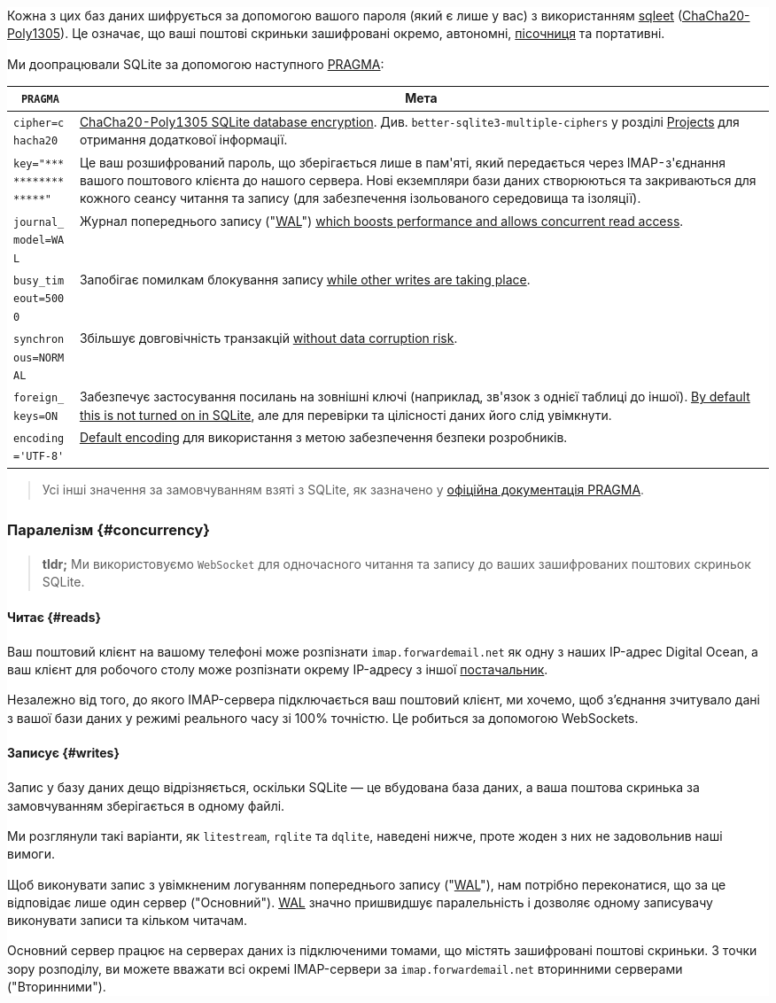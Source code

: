 Кожна з цих баз даних шифрується за допомогою вашого пароля (який є лише у вас) з використанням [sqleet](https://utelle.github.io/SQLite3MultipleCiphers/docs/ciphers/cipher_chacha20/) ([ChaCha20-Poly1305](https://utelle.github.io/SQLite3MultipleCiphers/docs/ciphers/cipher_chacha20/)). Це означає, що ваші поштові скриньки зашифровані окремо, автономні, [пісочниця](https://en.wikipedia.org/wiki/Sandbox_\(computer_security\)) та портативні.

Ми доопрацювали SQLite за допомогою наступного [PRAGMA](https://www.sqlite.org/pragma.html):

| `PRAGMA` | Мета |
| ------------------------ | -------------------------------------------------------------------------------------------------------------------------------------------------------------------------------------------------------------------------------------------------------- |
| `cipher=chacha20` | [ChaCha20-Poly1305 SQLite database encryption](https://utelle.github.io/SQLite3MultipleCiphers/docs/ciphers/cipher_chacha20/). Див. `better-sqlite3-multiple-ciphers` у розділі [Projects](#projects) для отримання додаткової інформації. |
| `key="****************"` | Це ваш розшифрований пароль, що зберігається лише в пам'яті, який передається через IMAP-з'єднання вашого поштового клієнта до нашого сервера. Нові екземпляри бази даних створюються та закриваються для кожного сеансу читання та запису (для забезпечення ізольованого середовища та ізоляції). |
| `journal_model=WAL` | Журнал попереднього запису ("[WAL](https://www.sqlite.org/wal.html)") [which boosts performance and allows concurrent read access](https://litestream.io/tips/#wal-journal-mode). |
| `busy_timeout=5000` | Запобігає помилкам блокування запису [while other writes are taking place](https://litestream.io/tips/#busy-timeout). |
| `synchronous=NORMAL` | Збільшує довговічність транзакцій [without data corruption risk](https://litestream.io/tips/#synchronous-pragma). |
| `foreign_keys=ON` | Забезпечує застосування посилань на зовнішні ключі (наприклад, зв'язок з однієї таблиці до іншої). [By default this is not turned on in SQLite](https://www.sqlite.org/foreignkeys.html), але для перевірки та цілісності даних його слід увімкнути. |
| `encoding='UTF-8'` | [Default encoding](https://www.sqlite.org/pragma.html#pragma_encoding) для використання з метою забезпечення безпеки розробників. |

> Усі інші значення за замовчуванням взяті з SQLite, як зазначено у [офіційна документація PRAGMA](https://www.sqlite.org/pragma.html#pragma_auto_vacuum).

### Паралелізм {#concurrency}

> **tldr;** Ми використовуємо `WebSocket` для одночасного читання та запису до ваших зашифрованих поштових скриньок SQLite.

#### Читає {#reads}

Ваш поштовий клієнт на вашому телефоні може розпізнати `imap.forwardemail.net` як одну з наших IP-адрес Digital Ocean, а ваш клієнт для робочого столу може розпізнати окрему IP-адресу з іншої [постачальник](#providers).

Незалежно від того, до якого IMAP-сервера підключається ваш поштовий клієнт, ми хочемо, щоб з’єднання зчитувало дані з вашої бази даних у режимі реального часу зі 100% точністю. Це робиться за допомогою WebSockets.

#### Записує {#writes}

Запис у базу даних дещо відрізняється, оскільки SQLite — це вбудована база даних, а ваша поштова скринька за замовчуванням зберігається в одному файлі.

Ми розглянули такі варіанти, як `litestream`, `rqlite` та `dqlite`, наведені нижче, проте жоден з них не задовольнив наші вимоги.

Щоб виконувати запис з увімкненим логуванням попереднього запису ("[WAL](https://www.sqlite.org/wal.html)"), нам потрібно переконатися, що за це відповідає лише один сервер ("Основний"). [WAL](https://www.sqlite.org/wal.html) значно пришвидшує паралельність і дозволяє одному записувачу виконувати записи та кільком читачам.

Основний сервер працює на серверах даних із підключеними томами, що містять зашифровані поштові скриньки. З точки зору розподілу, ви можете вважати всі окремі IMAP-сервери за `imap.forwardemail.net` вторинними серверами ("Вторинними").
